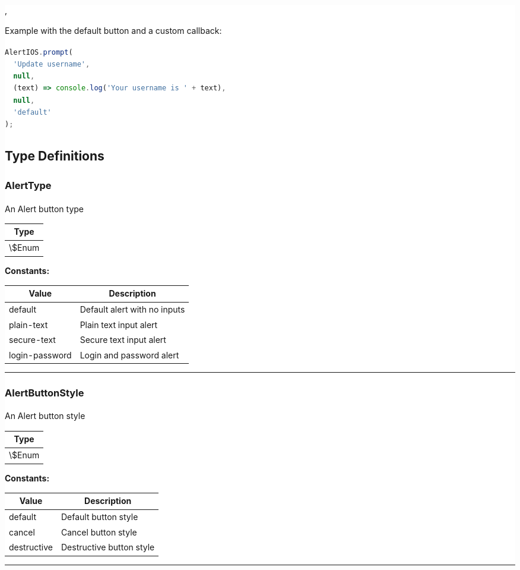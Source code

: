 ```jsx
```

,

Example with the default button and a custom callback:

```jsx
AlertIOS.prompt(
  'Update username',
  null,
  (text) => console.log('Your username is ' + text),
  null,
  'default'
);
```

## Type Definitions

### AlertType

An Alert button type

| Type     |
| -------- |
| \\\$Enum |

**Constants:**

| Value          | Description                  |
| -------------- | ---------------------------- |
| default        | Default alert with no inputs |
| plain-text     | Plain text input alert       |
| secure-text    | Secure text input alert      |
| login-password | Login and password alert     |

---

### AlertButtonStyle

An Alert button style

| Type     |
| -------- |
| \\\$Enum |

**Constants:**

| Value       | Description              |
| ----------- | ------------------------ |
| default     | Default button style     |
| cancel      | Cancel button style      |
| destructive | Destructive button style |

---